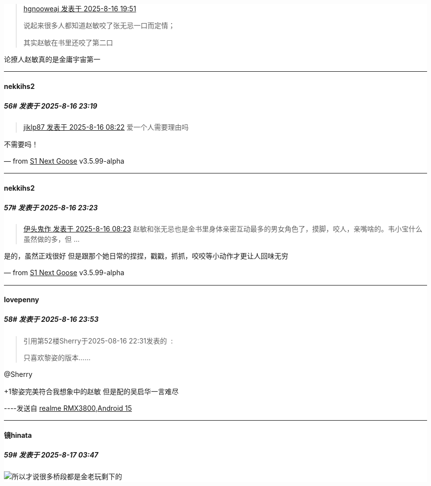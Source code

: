<blockquote><a href="httphttps://stage1st.com/2b/forum.php?mod=redirect&amp;goto=findpost&amp;pid=68275236&amp;ptid=2259391" target="_blank">hgnooweaj 发表于 2025-8-16 19:51</a>

说起来很多人都知道赵敏咬了张无忌一口而定情；

其实赵敏在书里还咬了第二口</blockquote>
论撩人赵敏真的是金庸宇宙第一


*****

####  nekkihs2  
##### 56#       发表于 2025-8-16 23:19

<blockquote><a href="httphttps://stage1st.com/2b/forum.php?mod=redirect&amp;goto=findpost&amp;pid=68275383&amp;ptid=2259391" target="_blank">jiklp87 发表于 2025-8-16 08:22</a>
爱一个人需要理由吗</blockquote>
不需要吗！

— from [S1 Next Goose](https://www.pgyer.com/xfPejhuq) v3.5.99-alpha

*****

####  nekkihs2  
##### 57#       发表于 2025-8-16 23:23

<blockquote><a href="httphttps://stage1st.com/2b/forum.php?mod=redirect&amp;goto=findpost&amp;pid=68275392&amp;ptid=2259391" target="_blank">伊头鬼作 发表于 2025-8-16 08:23</a>
赵敏和张无忌也是金书里身体亲密互动最多的男女角色了，摸脚，咬人，亲嘴啥的。韦小宝什么虽然做的多，但 ...</blockquote>
是的，虽然正戏很好
但是跟那个她日常的捏捏，戳戳，抓抓，咬咬等小动作才更让人回味无穷

— from [S1 Next Goose](https://www.pgyer.com/xfPejhuq) v3.5.99-alpha


*****

####  lovepenny  
##### 58#       发表于 2025-8-16 23:53

<blockquote>引用第52楼Sherry于2025-08-16 22:31发表的  :

只喜欢黎姿的版本……</blockquote>
@Sherry

+1黎姿完美符合我想象中的赵敏
但是配的吴启华一言难尽

----发送自 [realme RMX3800,Android 15](http://stage1.5j4m.com/?1.47)


*****

####  镜hinata  
##### 59#       发表于 2025-8-17 03:47

<img src="https://static.stage1st.com/image/smiley/face2017/067.png" referrerpolicy="no-referrer">所以才说很多桥段都是金老玩剩下的

